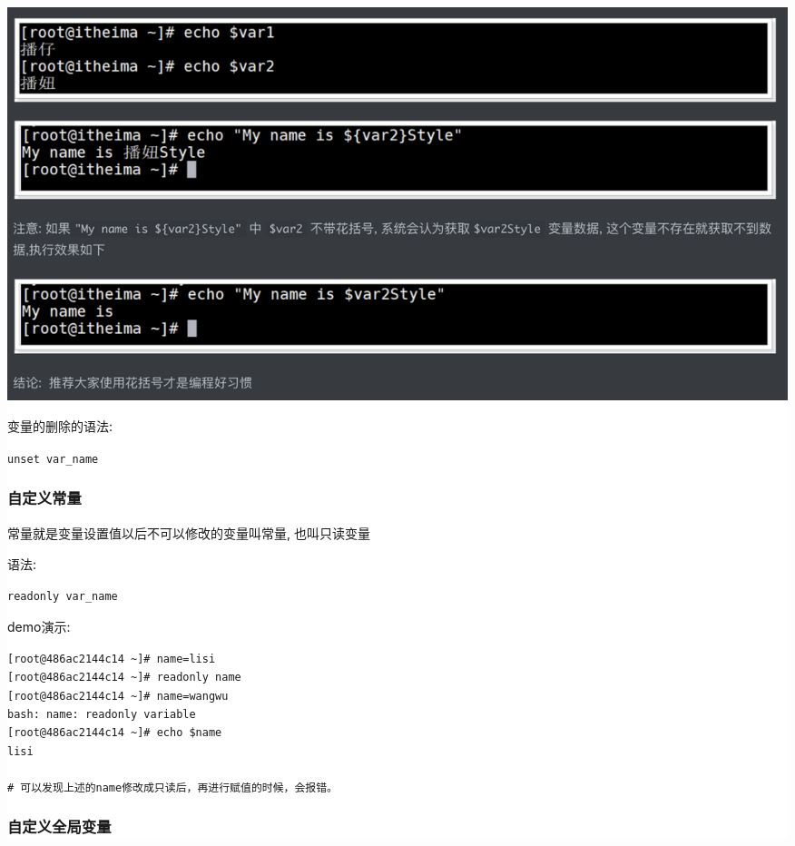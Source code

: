 ![image-20220430225822045](shell_notebook.assets/image-20220430225822045.png)

变量的删除的语法:

```shell
unset var_name
```

### 自定义常量

常量就是变量设置值以后不可以修改的变量叫常量, 也叫只读变量

语法:

```shell
readonly var_name
```

demo演示:

```shell
[root@486ac2144c14 ~]# name=lisi
[root@486ac2144c14 ~]# readonly name
[root@486ac2144c14 ~]# name=wangwu
bash: name: readonly variable
[root@486ac2144c14 ~]# echo $name
lisi

# 可以发现上述的name修改成只读后，再进行赋值的时候，会报错。
```

### 自定义全局变量

